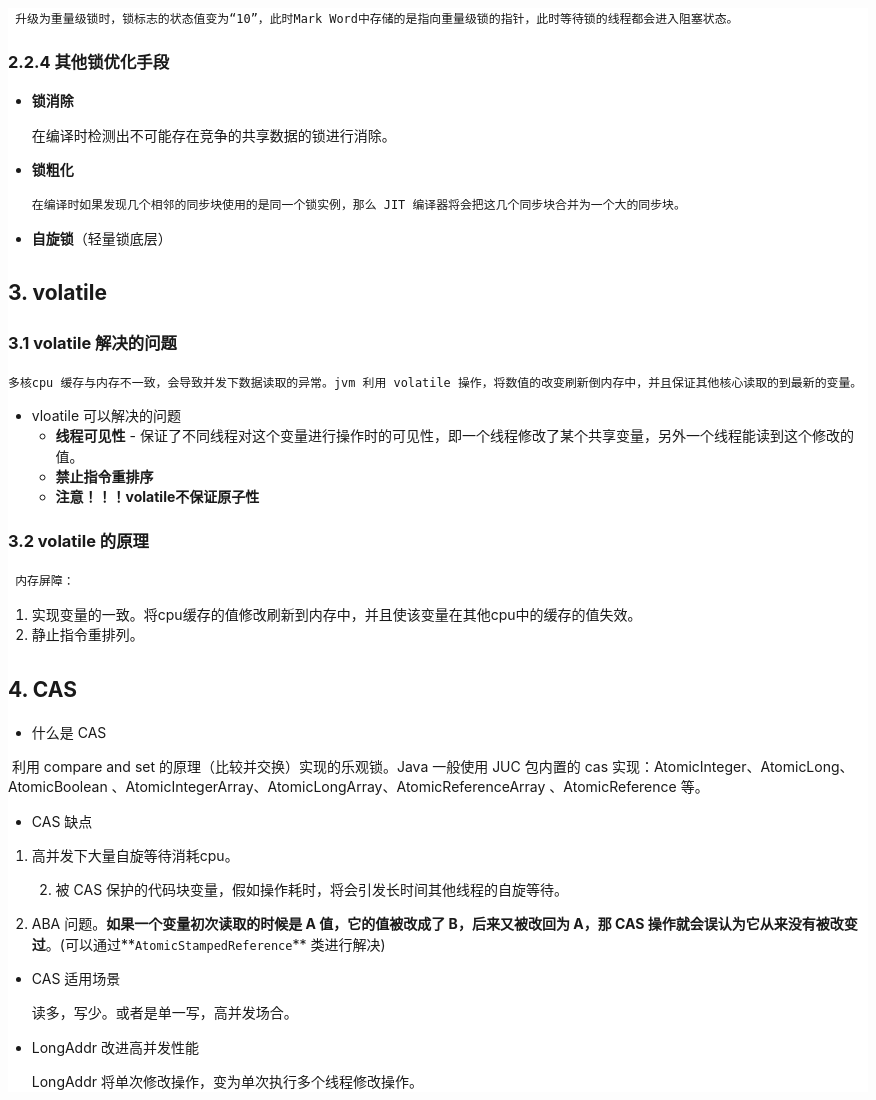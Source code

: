      升级为重量级锁时，锁标志的状态值变为“10”，此时Mark Word中存储的是指向重量级锁的指针，此时等待锁的线程都会进入阻塞状态。

   ### 2.2.4 其他锁优化手段

- **锁消除**

  在编译时检测出不可能存在竞争的共享数据的锁进行消除。

- **锁粗化**

      在编译时如果发现几个相邻的同步块使用的是同一个锁实例，那么 JIT 编译器将会把这几个同步块合并为一个大的同步块。

- **自旋锁**（轻量锁底层）



## 3. volatile

### 3.1 volatile 解决的问题

    多核cpu 缓存与内存不一致，会导致并发下数据读取的异常。jvm 利用 volatile 操作，将数值的改变刷新倒内存中，并且保证其他核心读取的到最新的变量。

- vloatile 可以解决的问题
  - **线程可见性** - 保证了不同线程对这个变量进行操作时的可见性，即一个线程修改了某个共享变量，另外一个线程能读到这个修改的值。
  - **禁止指令重排序** 
  - **注意！！！volatile不保证原子性**

### 3.2 volatile 的原理

     内存屏障：

1. 实现变量的一致。将cpu缓存的值修改刷新到内存中，并且使该变量在其他cpu中的缓存的值失效。
2. 静止指令重排列。



## 4. CAS

- 什么是 CAS

​	利用 compare and set 的原理（比较并交换）实现的乐观锁。Java 一般使用 JUC 包内置的 cas 实现：AtomicInteger、AtomicLong、AtomicBoolean 、AtomicIntegerArray、AtomicLongArray、AtomicReferenceArray 、AtomicReference 等。

- CAS 缺点

1. 高并发下大量自旋等待消耗cpu。

   2. 被 CAS 保护的代码块变量，假如操作耗时，将会引发长时间其他线程的自旋等待。
2. ABA 问题。**如果一个变量初次读取的时候是 A 值，它的值被改成了 B，后来又被改回为 A，那 CAS 操作就会误认为它从来没有被改变过**。(可以通过**`AtomicStampedReference`** 类进行解决)

- CAS 适用场景

  读多，写少。或者是单一写，高并发场合。

- LongAddr 改进高并发性能

  LongAddr 将单次修改操作，变为单次执行多个线程修改操作。
